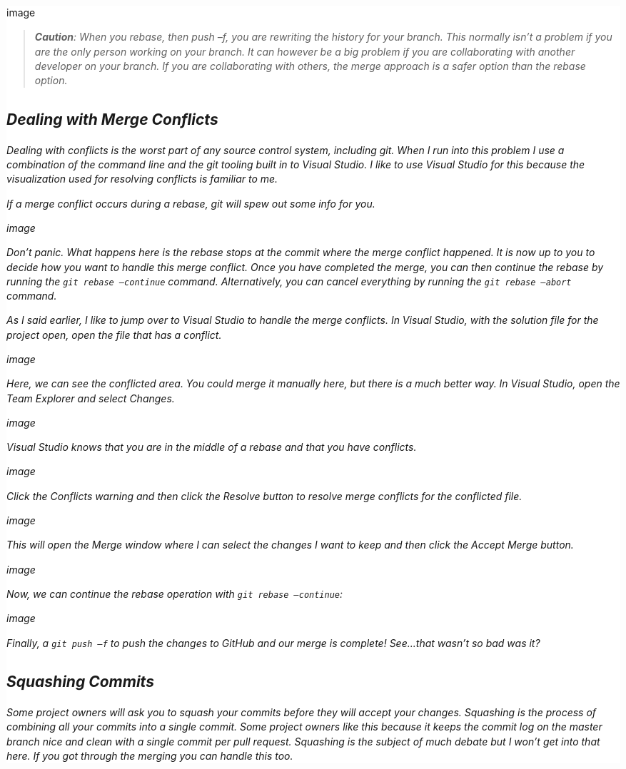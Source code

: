 image

> <i class="fa fa-warning" /> **Caution**: When you rebase, then push –f, you are rewriting the history for your branch. This normally isn’t a problem if you are the only person working on your branch. It can however be a big problem if you are collaborating with another developer on your branch. If you are collaborating with others, the merge approach is a safer option than the rebase option.

## Dealing with Merge Conflicts

Dealing with conflicts is the worst part of any source control system, including git. When I run into this problem I use a combination of the command line and the git tooling built in to Visual Studio. I like to use Visual Studio for this because the visualization used for resolving conflicts is familiar to me.

If a merge conflict occurs during a rebase, git will spew out some info for you.

image

Don’t panic. What happens here is the rebase stops at the commit where the merge conflict happened. It is now up to you to decide how you want to handle this merge conflict. Once you have completed the merge, you can then continue the rebase by running the `git rebase –continue` command. Alternatively, you can cancel everything by running the `git rebase –abort` command.

As I said earlier, I like to jump over to Visual Studio to handle the merge conflicts. In Visual Studio, with the solution file for the project open, open the file that has a conflict.

image

Here, we can see the conflicted area. You could merge it manually here, but there is a much better way. In Visual Studio, open the Team Explorer and select _Changes_.

image

Visual Studio knows that you are in the middle of a rebase and that you have conflicts.

image

Click the _Conflicts_ warning and then click the Resolve button to resolve merge conflicts for the conflicted file.

image

This will open the Merge window where I can select the changes I want to keep and then click the Accept Merge button.

image

Now, we can continue the rebase operation with `git rebase –continue`:

image

Finally, a `git push –f` to push the changes to GitHub and our merge is complete! See...that wasn’t so bad was it?

## Squashing Commits

Some project owners will ask you to squash your commits before they will accept your changes. Squashing is the process of combining all your commits into a single commit. Some project owners like this because it keeps the commit log on the master branch nice and clean with a single commit per pull request. Squashing is the subject of much debate but I won’t get into that here. If you got through the merging you can handle this too. 
